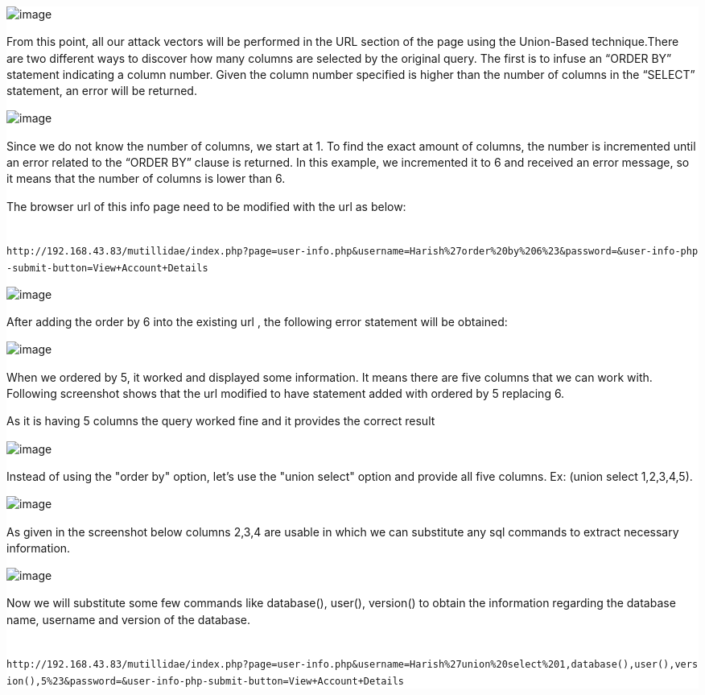 ![image](https://github.com/Darkwebnew/sqlinjection/assets/143114486/c032a67a-645a-4077-9480-b70c8d60bac9)

From this point, all our attack vectors will be performed in the URL section of the page using the Union-Based technique.There are two different ways to discover how many columns are selected by the original query. The first is to infuse an “ORDER BY” statement indicating a column number. Given the column number specified is higher than the number of columns in the “SELECT” statement, an error will be returned.

![image](https://github.com/Darkwebnew/sqlinjection/assets/143114486/0ad6bb5a-448d-4f47-8e1d-de95b38277e9)

Since we do not know the number of columns, we start at 1. To find the exact amount of columns, the number is incremented until an error related to the “ORDER BY” clause is returned. In this example, we incremented it to 6 and received an error message, so it means that the number of columns is lower than 6.

The browser url of this info page need to be modified with the url as below:

```

http://192.168.43.83/mutillidae/index.php?page=user-info.php&username=Harish%27order%20by%206%23&password=&user-info-php-submit-button=View+Account+Details

```

![image](https://github.com/Darkwebnew/sqlinjection/assets/143114486/027ecd69-c0fb-444d-a29e-ce1cdcdba5ad)

After adding the order by 6 into the existing url , the following error statement will be obtained:

![image](https://github.com/Darkwebnew/sqlinjection/assets/143114486/57fa448c-a7e8-4395-88ee-a53c80a86fbf)

When we ordered by 5, it worked and displayed some information. It means there are five columns that we can work with. Following screenshot shows that the url modified to have statement added with ordered by 5 replacing 6.


As it is having 5 columns the query worked fine and it provides the correct result

![image](https://github.com/Darkwebnew/sqlinjection/assets/143114486/864f26e8-e765-4fc4-b42d-81f9f2f0666e)

Instead of using the "order by" option, let’s use the "union select" option and provide all five columns. Ex: (union select 1,2,3,4,5).

![image](https://github.com/Darkwebnew/sqlinjection/assets/143114486/ec2e02a3-b309-49ab-9f14-000dfc51e080)

As given in the screenshot below columns 2,3,4 are usable in which we can substitute any sql commands to extract necessary information.

![image](https://github.com/Darkwebnew/sqlinjection/assets/143114486/a334f3f5-cce1-4416-b04f-57d3434d1a5f)

Now we will substitute some few commands like database(), user(), version() to obtain the information regarding the database name, username and version of the database.

```

http://192.168.43.83/mutillidae/index.php?page=user-info.php&username=Harish%27union%20select%201,database(),user(),version(),5%23&password=&user-info-php-submit-button=View+Account+Details

```
